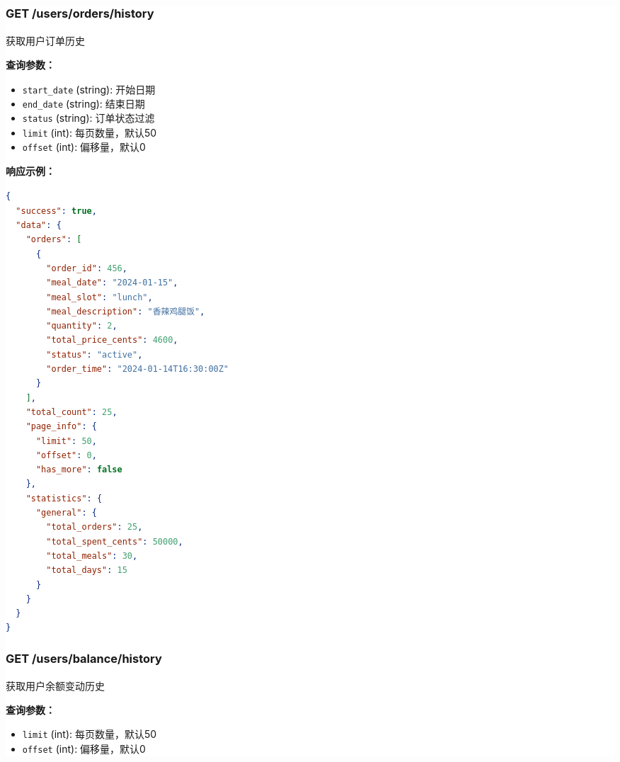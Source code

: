 ```json
```

### GET /users/orders/history
获取用户订单历史

**查询参数：**
- `start_date` (string): 开始日期
- `end_date` (string): 结束日期
- `status` (string): 订单状态过滤
- `limit` (int): 每页数量，默认50
- `offset` (int): 偏移量，默认0

**响应示例：**
```json
{
  "success": true,
  "data": {
    "orders": [
      {
        "order_id": 456,
        "meal_date": "2024-01-15",
        "meal_slot": "lunch",
        "meal_description": "香辣鸡腿饭",
        "quantity": 2,
        "total_price_cents": 4600,
        "status": "active",
        "order_time": "2024-01-14T16:30:00Z"
      }
    ],
    "total_count": 25,
    "page_info": {
      "limit": 50,
      "offset": 0,
      "has_more": false
    },
    "statistics": {
      "general": {
        "total_orders": 25,
        "total_spent_cents": 50000,
        "total_meals": 30,
        "total_days": 15
      }
    }
  }
}
```

### GET /users/balance/history
获取用户余额变动历史

**查询参数：**
- `limit` (int): 每页数量，默认50
- `offset` (int): 偏移量，默认0
